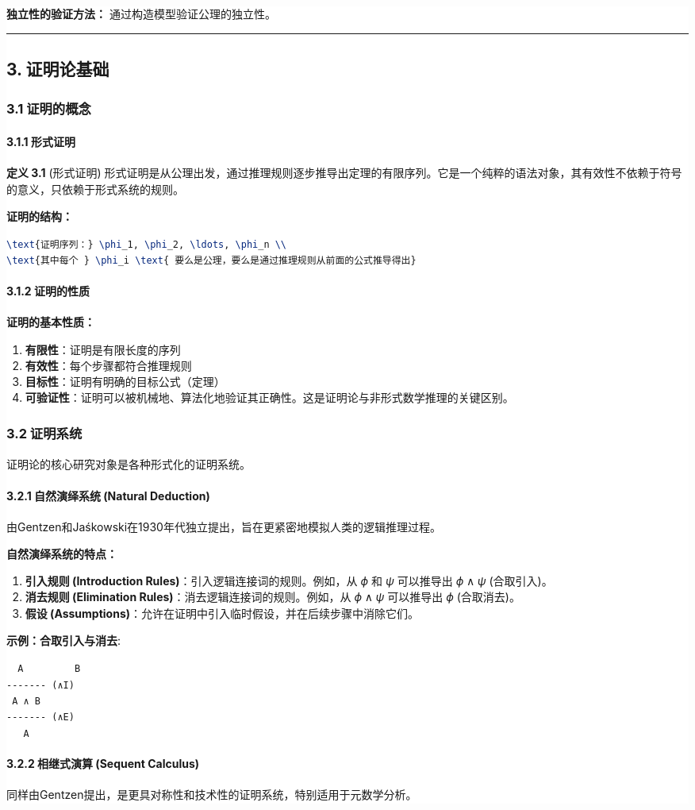 **独立性的验证方法：**
通过构造模型验证公理的独立性。

---

## 3. 证明论基础

### 3.1 证明的概念

#### 3.1.1 形式证明

**定义 3.1** (形式证明)
形式证明是从公理出发，通过推理规则逐步推导出定理的有限序列。它是一个纯粹的语法对象，其有效性不依赖于符号的意义，只依赖于形式系统的规则。

**证明的结构：**

```latex
\text{证明序列：} \phi_1, \phi_2, \ldots, \phi_n \\
\text{其中每个 } \phi_i \text{ 要么是公理，要么是通过推理规则从前面的公式推导得出}
```

#### 3.1.2 证明的性质

**证明的基本性质：**

1. **有限性**：证明是有限长度的序列
2. **有效性**：每个步骤都符合推理规则
3. **目标性**：证明有明确的目标公式（定理）
4. **可验证性**：证明可以被机械地、算法化地验证其正确性。这是证明论与非形式数学推理的关键区别。

### 3.2 证明系统

证明论的核心研究对象是各种形式化的证明系统。

#### 3.2.1 自然演绎系统 (Natural Deduction)

由Gentzen和Jaśkowski在1930年代独立提出，旨在更紧密地模拟人类的逻辑推理过程。

**自然演绎系统的特点：**

1. **引入规则 (Introduction Rules)**：引入逻辑连接词的规则。例如，从 $\phi$ 和 $\psi$ 可以推导出 $\phi \wedge \psi$ (合取引入)。
2. **消去规则 (Elimination Rules)**：消去逻辑连接词的规则。例如，从 $\phi \wedge \psi$ 可以推导出 $\phi$ (合取消去)。
3. **假设 (Assumptions)**：允许在证明中引入临时假设，并在后续步骤中消除它们。

**示例：合取引入与消去**:

```text
  A         B
------- (∧I)
 A ∧ B
------- (∧E)
   A
```

#### 3.2.2 相继式演算 (Sequent Calculus)

同样由Gentzen提出，是更具对称性和技术性的证明系统，特别适用于元数学分析。
